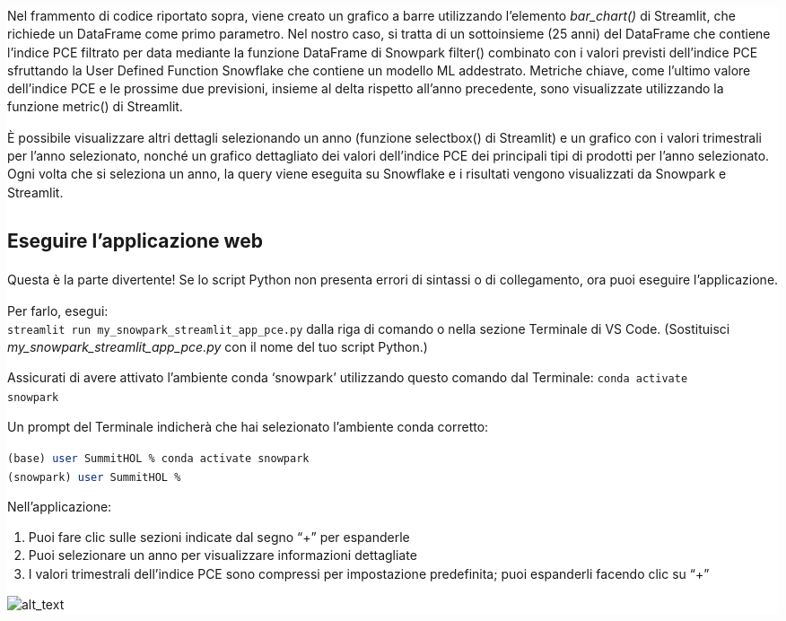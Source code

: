 

Nel frammento di codice riportato sopra, viene creato un grafico a barre utilizzando l’elemento _bar_chart()_ di Streamlit, che richiede un DataFrame come primo parametro. Nel nostro caso, si tratta di un sottoinsieme (25 anni) del DataFrame che contiene l’indice PCE filtrato per data mediante la funzione DataFrame di Snowpark filter() combinato con i valori previsti dell’indice PCE sfruttando la User Defined Function Snowflake che contiene un modello ML addestrato. Metriche chiave, come l’ultimo valore dell’indice PCE e le prossime due previsioni, insieme al delta rispetto all’anno precedente, sono visualizzate utilizzando la funzione metric() di Streamlit.

È possibile visualizzare altri dettagli selezionando un anno (funzione selectbox() di Streamlit) e un grafico con i valori trimestrali per l’anno selezionato, nonché un grafico dettagliato dei valori dell’indice PCE dei principali tipi di prodotti per l’anno selezionato. Ogni volta che si seleziona un anno, la query viene eseguita su Snowflake e i risultati vengono visualizzati da Snowpark e Streamlit.



## Eseguire l’applicazione web


Questa è la parte divertente! Se lo script Python non presenta errori di sintassi o di collegamento, ora puoi eseguire l’applicazione.

Per farlo, esegui: \
 <code>streamlit run my_snowpark_streamlit_app_pce.py</code></strong> dalla riga di comando o nella sezione Terminale di VS Code. (Sostituisci <em>my_snowpark_streamlit_app_pce.py</em> con il nome del tuo script Python.)

Assicurati di avere attivato l’ambiente conda ‘snowpark’ utilizzando questo comando dal Terminale: <code>conda activate snowpark</code></strong>

Un prompt del Terminale indicherà che hai selezionato l’ambiente conda corretto:


``` sql 
(base) user SummitHOL % conda activate snowpark 
(snowpark) user SummitHOL %
```


Nell’applicazione:



1. Puoi fare clic sulle sezioni indicate dal segno “+” per espanderle
2. Puoi selezionare un anno per visualizzare informazioni dettagliate
3. I valori trimestrali dell’indice PCE sono compressi per impostazione predefinita; puoi espanderli facendo clic su “+”


![alt_text](assets/streamlit-output.png)

